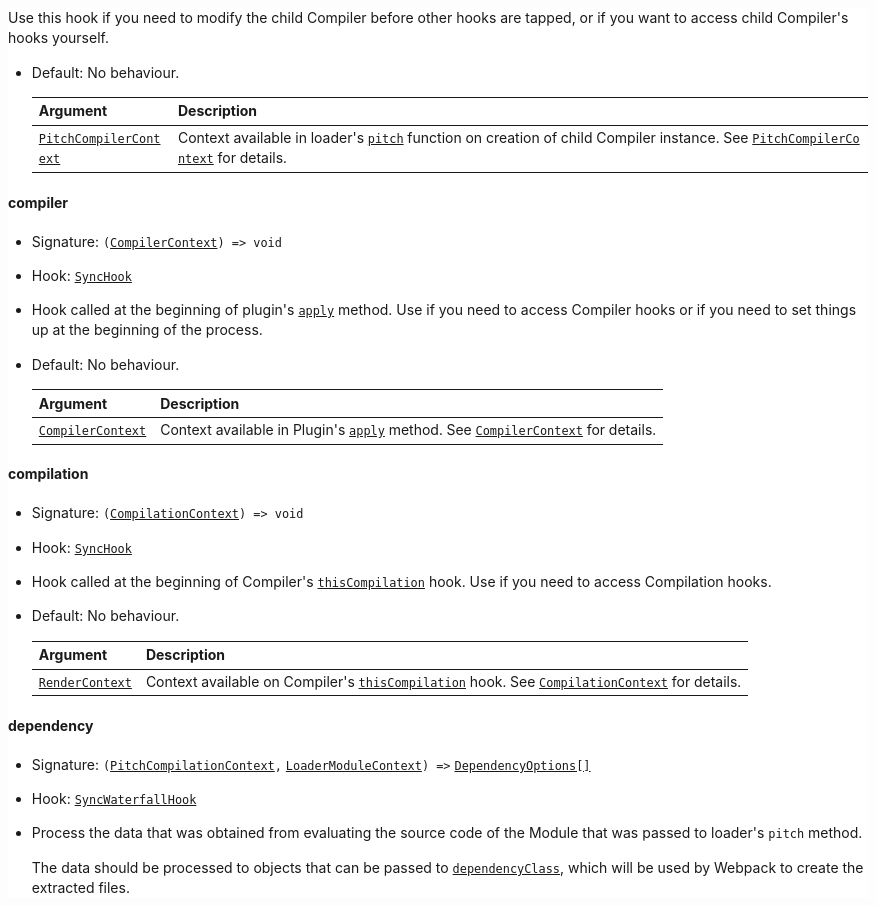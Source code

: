   Use this hook if you need to modify the child Compiler before other hooks are
  tapped, or if you want to access child Compiler's hooks yourself.

- Default: No behaviour.

  | Argument                                        | Description                                                                                                                                                                                                    |
  | ----------------------------------------------- | -------------------------------------------------------------------------------------------------------------------------------------------------------------------------------------------------------------- |
  | [`PitchCompilerContext`](#PitchCompilerContext) | Context available in loader's [`pitch`](https://webpack.js.org/api/loaders/#pitching-loader) function on creation of child Compiler instance. See [`PitchCompilerContext`](#PitchCompilerContext) for details. |

#### compiler

- Signature: `(`[`CompilerContext`](#CompilerContext)`) => void`

- Hook: [`SyncHook`](https://github.com/webpack/tapable)

- Hook called at the beginning of plugin's
  [`apply`](https://webpack.js.org/contribute/writing-a-plugin/)
  method. Use if you need to access Compiler hooks or if you need to set things
  up at the beginning of the process.

- Default: No behaviour.

  | Argument                              | Description                                                                                                                                                 |
  | ------------------------------------- | ----------------------------------------------------------------------------------------------------------------------------------------------------------- |
  | [`CompilerContext`](#CompilerContext) | Context available in Plugin's [`apply`](https://webpack.js.org/contribute/writing-a-plugin/) method. See [`CompilerContext`](#CompilerContext) for details. |

#### compilation

- Signature: `(`[`CompilationContext`](#CompilationContext)`) => void`

- Hook: [`SyncHook`](https://github.com/webpack/tapable)

- Hook called at the beginning of Compiler's
  [`thisCompilation`](https://webpack.js.org/api/compiler-hooks/#thiscompilation)
  hook. Use if you need to access Compilation hooks.

- Default: No behaviour.

  | Argument                          | Description                                                                                                                                                                        |
  | --------------------------------- | ---------------------------------------------------------------------------------------------------------------------------------------------------------------------------------- |
  | [`RenderContext`](#RenderContext) | Context available on Compiler's [`thisCompilation`](https://webpack.js.org/api/compiler-hooks/#thiscompilation) hook. See [`CompilationContext`](#CompilationContext) for details. |

#### dependency

- Signature: `(`[`PitchCompilationContext`](#PitchCompilationContext)`,`
  [`LoaderModuleContext`](#LoaderModuleContext)`) =>`
  [`DependencyOptions[]`](#Options)

- Hook: [`SyncWaterfallHook`](https://github.com/webpack/tapable)

- Process the data that was obtained from evaluating the source code of the
  Module that was passed to loader's `pitch` method.

  The data should be processed to objects that can be passed to
  [`dependencyClass`](#options), which will be used by Webpack to create the
  extracted files.
